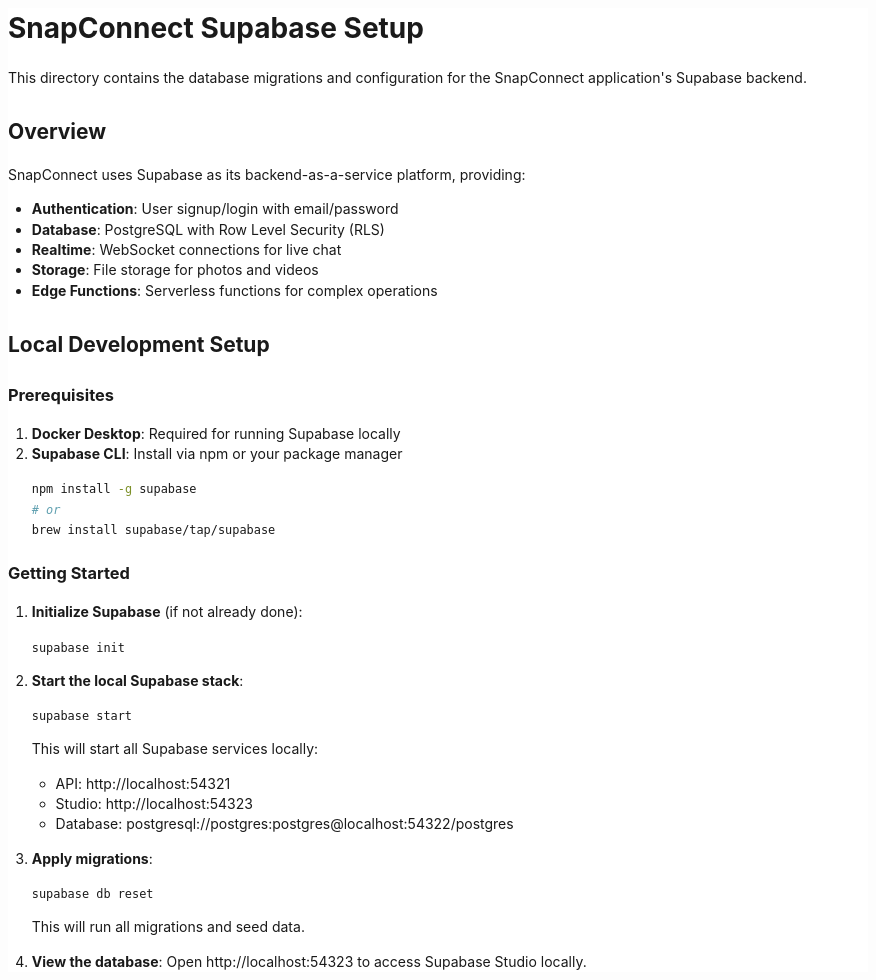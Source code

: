 # SnapConnect Supabase Setup

This directory contains the database migrations and configuration for the
SnapConnect application's Supabase backend.

## Overview

SnapConnect uses Supabase as its backend-as-a-service platform, providing:

- **Authentication**: User signup/login with email/password
- **Database**: PostgreSQL with Row Level Security (RLS)
- **Realtime**: WebSocket connections for live chat
- **Storage**: File storage for photos and videos
- **Edge Functions**: Serverless functions for complex operations

## Local Development Setup

### Prerequisites

1. **Docker Desktop**: Required for running Supabase locally
2. **Supabase CLI**: Install via npm or your package manager
   ```bash
   npm install -g supabase
   # or
   brew install supabase/tap/supabase
   ```

### Getting Started

1. **Initialize Supabase** (if not already done):

   ```bash
   supabase init
   ```

2. **Start the local Supabase stack**:

   ```bash
   supabase start
   ```

   This will start all Supabase services locally:
   - API: http://localhost:54321
   - Studio: http://localhost:54323
   - Database: postgresql://postgres:postgres@localhost:54322/postgres

3. **Apply migrations**:

   ```bash
   supabase db reset
   ```

   This will run all migrations and seed data.

4. **View the database**: Open http://localhost:54323 to access Supabase Studio
   locally.
